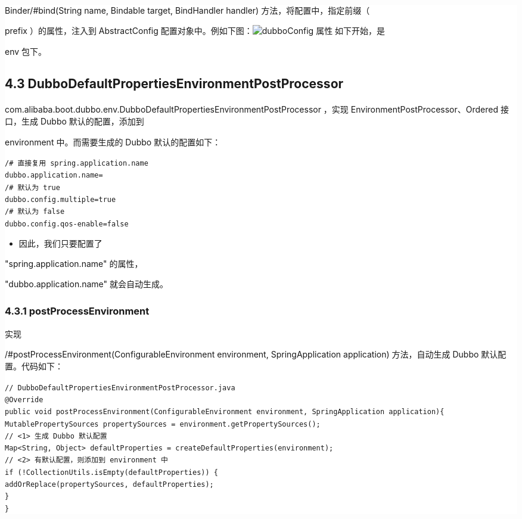 Binder/#bind(String name, Bindable<T> target, BindHandler handler)
方法，将配置中，指定前缀（

prefix
）的属性，注入到 AbstractConfig 配置对象中。例如下图：![`dubboConfig` 属性](http://static2.iocoder.cn/images/Dubbo/2019_02_11/08.jpg)
如下开始，是

env
包下。

## 4.3 DubboDefaultPropertiesEnvironmentPostProcessor

com.alibaba.boot.dubbo.env.DubboDefaultPropertiesEnvironmentPostProcessor
，实现 EnvironmentPostProcessor、Ordered 接口，生成 Dubbo 默认的配置，添加到

environment
中。而需要生成的 Dubbo 默认的配置如下：

```
/# 直接复用 spring.application.name
dubbo.application.name=
/# 默认为 true
dubbo.config.multiple=true
/# 默认为 false
dubbo.config.qos-enable=false
```

- 因此，我们只要配置了

"spring.application.name"
的属性，

"dubbo.application.name"
就会自动生成。

### 4.3.1 postProcessEnvironment

实现

/#postProcessEnvironment(ConfigurableEnvironment environment, SpringApplication application)
方法，自动生成 Dubbo 默认配置。代码如下：

```
// DubboDefaultPropertiesEnvironmentPostProcessor.java
@Override
public void postProcessEnvironment(ConfigurableEnvironment environment, SpringApplication application){
MutablePropertySources propertySources = environment.getPropertySources();
// <1> 生成 Dubbo 默认配置
Map<String, Object> defaultProperties = createDefaultProperties(environment);
// <2> 有默认配置，则添加到 environment 中
if (!CollectionUtils.isEmpty(defaultProperties)) {
addOrReplace(propertySources, defaultProperties);
}
}
```
